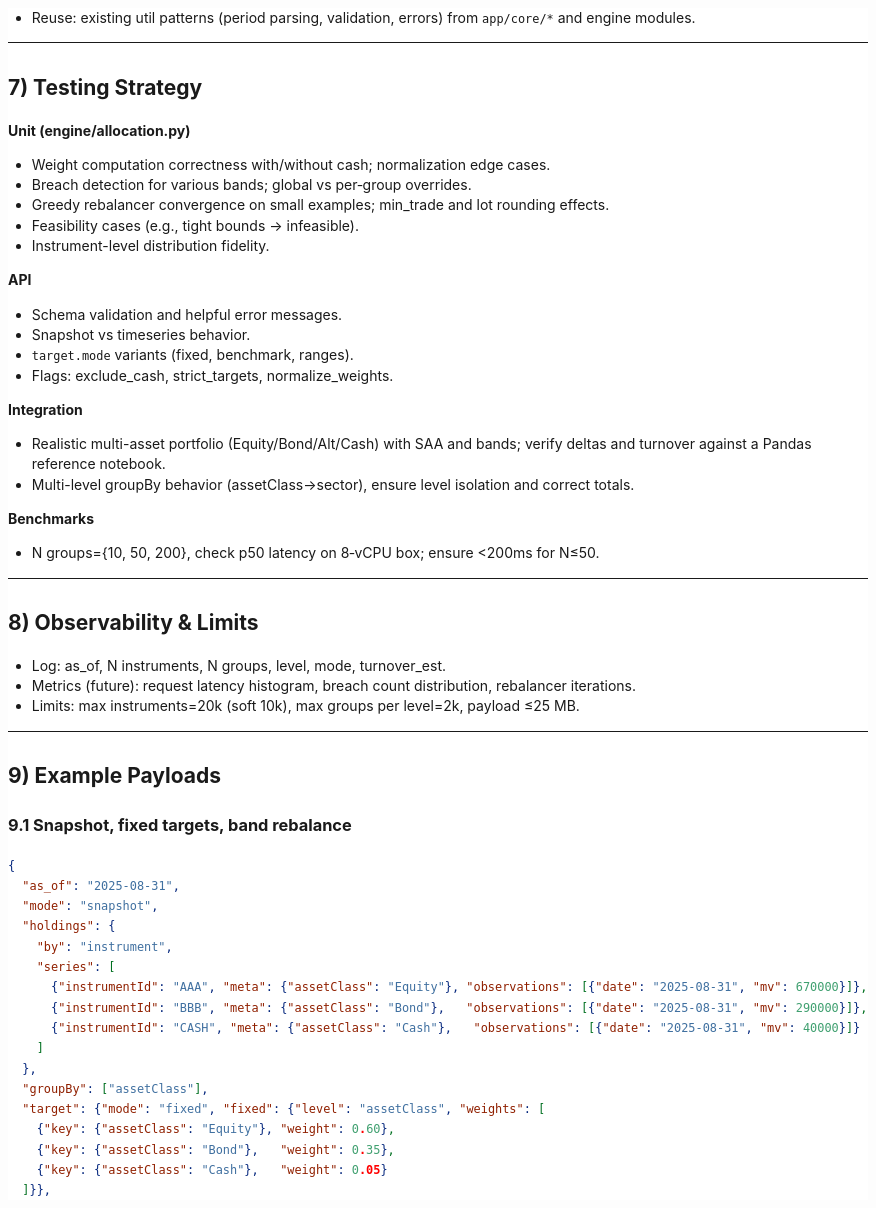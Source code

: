 * Reuse: existing util patterns (period parsing, validation, errors) from `app/core/*` and engine modules.

---

## 7) Testing Strategy

**Unit (engine/allocation.py)**

* Weight computation correctness with/without cash; normalization edge cases.
* Breach detection for various bands; global vs per‑group overrides.
* Greedy rebalancer convergence on small examples; min\_trade and lot rounding effects.
* Feasibility cases (e.g., tight bounds → infeasible).
* Instrument-level distribution fidelity.

**API**

* Schema validation and helpful error messages.
* Snapshot vs timeseries behavior.
* `target.mode` variants (fixed, benchmark, ranges).
* Flags: exclude\_cash, strict\_targets, normalize\_weights.

**Integration**

* Realistic multi-asset portfolio (Equity/Bond/Alt/Cash) with SAA and bands; verify deltas and turnover against a Pandas reference notebook.
* Multi-level groupBy behavior (assetClass→sector), ensure level isolation and correct totals.

**Benchmarks**

* N groups={10, 50, 200}, check p50 latency on 8‑vCPU box; ensure <200ms for N≤50.

---

## 8) Observability & Limits

* Log: as\_of, N instruments, N groups, level, mode, turnover\_est.
* Metrics (future): request latency histogram, breach count distribution, rebalancer iterations.
* Limits: max instruments=20k (soft 10k), max groups per level=2k, payload ≤25 MB.

---

## 9) Example Payloads

### 9.1 Snapshot, fixed targets, band rebalance

```json
{
  "as_of": "2025-08-31",
  "mode": "snapshot",
  "holdings": {
    "by": "instrument",
    "series": [
      {"instrumentId": "AAA", "meta": {"assetClass": "Equity"}, "observations": [{"date": "2025-08-31", "mv": 670000}]},
      {"instrumentId": "BBB", "meta": {"assetClass": "Bond"},   "observations": [{"date": "2025-08-31", "mv": 290000}]},
      {"instrumentId": "CASH", "meta": {"assetClass": "Cash"},   "observations": [{"date": "2025-08-31", "mv": 40000}]}
    ]
  },
  "groupBy": ["assetClass"],
  "target": {"mode": "fixed", "fixed": {"level": "assetClass", "weights": [
    {"key": {"assetClass": "Equity"}, "weight": 0.60},
    {"key": {"assetClass": "Bond"},   "weight": 0.35},
    {"key": {"assetClass": "Cash"},   "weight": 0.05}
  ]}},
```